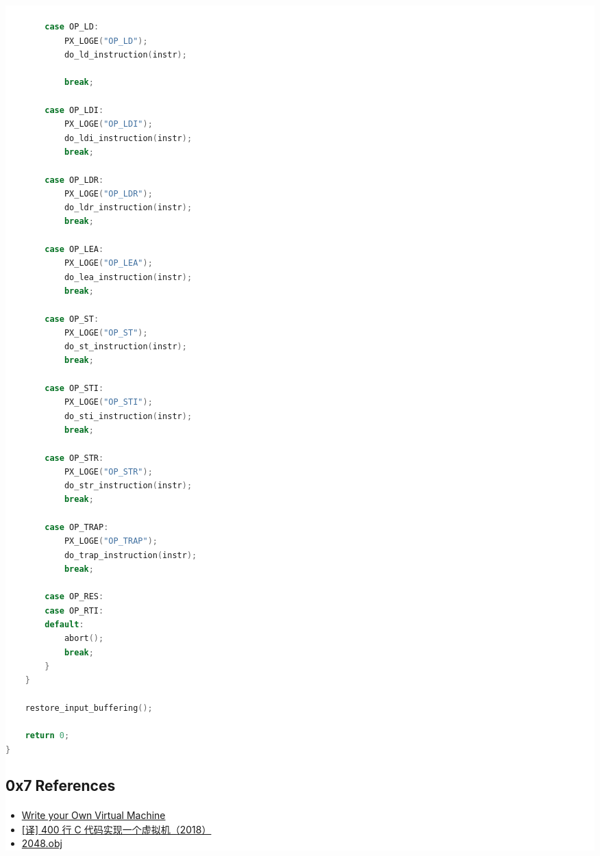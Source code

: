 ```c++

        case OP_LD:
            PX_LOGE("OP_LD");
            do_ld_instruction(instr);
            
            break;

        case OP_LDI:
            PX_LOGE("OP_LDI");
            do_ldi_instruction(instr);
            break;

        case OP_LDR:
            PX_LOGE("OP_LDR");
            do_ldr_instruction(instr);
            break;

        case OP_LEA:
            PX_LOGE("OP_LEA");
            do_lea_instruction(instr);
            break;

        case OP_ST:
            PX_LOGE("OP_ST");
            do_st_instruction(instr);
            break;

        case OP_STI:
            PX_LOGE("OP_STI");
            do_sti_instruction(instr);
            break;

        case OP_STR:
            PX_LOGE("OP_STR");
            do_str_instruction(instr);
            break;

        case OP_TRAP:
            PX_LOGE("OP_TRAP");
            do_trap_instruction(instr);
            break;

        case OP_RES:
        case OP_RTI:
        default:
            abort();
            break;
        }
    }

    restore_input_buffering();

    return 0;
}
```

## 0x7 References
- [Write your Own Virtual Machine](https://www.jmeiners.com/lc3-vm/)
- [[译] 400 行 C 代码实现一个虚拟机（2018）](http://arthurchiao.art/blog/write-your-own-virtual-machine-zh/)
- [2048.obj](http://arthurchiao.art/assets/img/write-your-own-virtual-machine-zh/2048.obj)